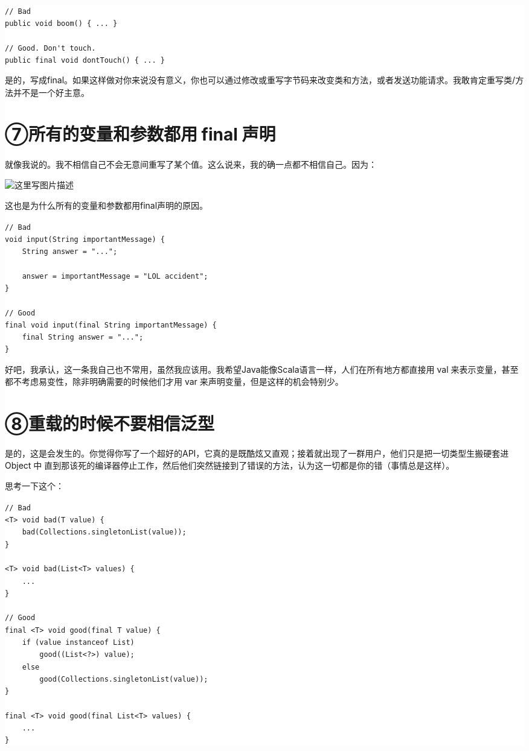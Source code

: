 ```
// Bad
public void boom() { ... }
 
// Good. Don't touch.
public final void dontTouch() { ... }
```

是的，写成final。如果这样做对你来说没有意义，你也可以通过修改或重写字节码来改变类和方法，或者发送功能请求。我敢肯定重写类/方法并不是一个好主意。

**⑦所有的变量和参数都用 final 声明**
========================
就像我说的。我不相信自己不会无意间重写了某个值。这么说来，我的确一点都不相信自己。因为：

![这里写图片描述](http://img.blog.csdn.net/20160825115750265)

这也是为什么所有的变量和参数都用final声明的原因。

```
// Bad
void input(String importantMessage) {
    String answer = "...";
 
    answer = importantMessage = "LOL accident";
}
 
// Good
final void input(final String importantMessage) {
    final String answer = "...";
}
```

好吧，我承认，这一条我自己也不常用，虽然我应该用。我希望Java能像Scala语言一样，人们在所有地方都直接用 val 来表示变量，甚至都不考虑易变性，除非明确需要的时候他们才用 var 来声明变量，但是这样的机会特别少。

**⑧重载的时候不要相信泛型**
================
是的，这是会发生的。你觉得你写了一个超好的API，它真的是既酷炫又直观；接着就出现了一群用户，他们只是把一切类型生搬硬套进 Object 中 直到那该死的编译器停止工作，然后他们突然链接到了错误的方法，认为这一切都是你的错（事情总是这样）。

思考一下这个：

```
// Bad
<T> void bad(T value) {
    bad(Collections.singletonList(value));
}
 
<T> void bad(List<T> values) {
    ...
}
 
// Good
final <T> void good(final T value) {
    if (value instanceof List)
        good((List<?>) value);
    else
        good(Collections.singletonList(value));
}
 
final <T> void good(final List<T> values) {
    ...
}
```
